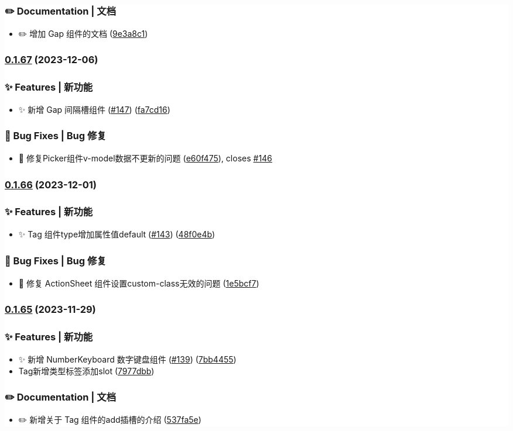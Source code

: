 
### ✏️ Documentation | 文档

* ✏️  增加 Gap 组件的文档 ([9e3a8c1](https://github.com/Moonofweisheng/wot-design-uni/commit/9e3a8c1506f9ef93f9f0155ac948c8bc4d215ea8))

### [0.1.67](https://github.com/Moonofweisheng/wot-design-uni/compare/v0.1.66...v0.1.67) (2023-12-06)


### ✨ Features | 新功能

* ✨ 新增 Gap 间隔槽组件 ([#147](https://github.com/Moonofweisheng/wot-design-uni/issues/147)) ([fa7cd16](https://github.com/Moonofweisheng/wot-design-uni/commit/fa7cd163810cbcd63fc2a99a6a92ccd8a803b2f1))


### 🐛 Bug Fixes | Bug 修复

* 🐛 修复Picker组件v-model数据不更新的问题 ([e60f475](https://github.com/Moonofweisheng/wot-design-uni/commit/e60f47538130625a8c8f93e3a6795b7e71588002)), closes [#146](https://github.com/Moonofweisheng/wot-design-uni/issues/146)

### [0.1.66](https://github.com/Moonofweisheng/wot-design-uni/compare/v0.1.65...v0.1.66) (2023-12-01)


### ✨ Features | 新功能

* ✨ Tag 组件type增加属性值default ([#143](https://github.com/Moonofweisheng/wot-design-uni/issues/143)) ([48f0e4b](https://github.com/Moonofweisheng/wot-design-uni/commit/48f0e4b3c484755a0da4eb11fa814c6b52be74b1))


### 🐛 Bug Fixes | Bug 修复

* 🐛 修复 ActionSheet 组件设置custom-class无效的问题 ([1e5bcf7](https://github.com/Moonofweisheng/wot-design-uni/commit/1e5bcf7d0a8be66b80de81a0359d3fb429fdf52d))

### [0.1.65](https://github.com/Moonofweisheng/wot-design-uni/compare/v0.1.64...v0.1.65) (2023-11-29)


### ✨ Features | 新功能

* ✨ 新增 NumberKeyboard 数字键盘组件 ([#139](https://github.com/Moonofweisheng/wot-design-uni/issues/139)) ([7bb4455](https://github.com/Moonofweisheng/wot-design-uni/commit/7bb4455c6d9eca179ba174b8ad0da6ae8a09defc))
* Tag新增类型标签添加slot ([7977dbb](https://github.com/Moonofweisheng/wot-design-uni/commit/7977dbbe3565eb06b700f2c55a31803647760fa9))


### ✏️ Documentation | 文档

* ✏️  新增关于 Tag 组件的add插槽的介绍 ([537fa5e](https://github.com/Moonofweisheng/wot-design-uni/commit/537fa5ebf8dcdc14ee12fc1f1e5a5f829653a14a))
